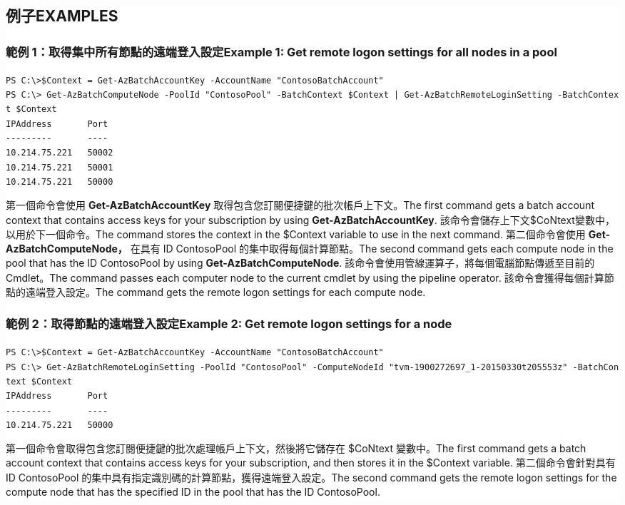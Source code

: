 ## <span data-ttu-id="fd12c-109">例子</span><span class="sxs-lookup"><span data-stu-id="fd12c-109">EXAMPLES</span></span>

### <span data-ttu-id="fd12c-110">範例 1：取得集中所有節點的遠端登入設定</span><span class="sxs-lookup"><span data-stu-id="fd12c-110">Example 1: Get remote logon settings for all nodes in a pool</span></span>
```
PS C:\>$Context = Get-AzBatchAccountKey -AccountName "ContosoBatchAccount"
PS C:\> Get-AzBatchComputeNode -PoolId "ContosoPool" -BatchContext $Context | Get-AzBatchRemoteLoginSetting -BatchContext $Context
IPAddress       Port
---------       ----
10.214.75.221   50002
10.214.75.221   50001
10.214.75.221   50000
```

<span data-ttu-id="fd12c-111">第一個命令會使用 **Get-AzBatchAccountKey** 取得包含您訂閱便捷鍵的批次帳戶上下文。</span><span class="sxs-lookup"><span data-stu-id="fd12c-111">The first command gets a batch account context that contains access keys for your subscription by using **Get-AzBatchAccountKey**.</span></span>
<span data-ttu-id="fd12c-112">該命令會儲存上下文$CoNtext變數中，以用於下一個命令。</span><span class="sxs-lookup"><span data-stu-id="fd12c-112">The command stores the context in the $Context variable to use in the next command.</span></span>
<span data-ttu-id="fd12c-113">第二個命令會使用 **Get-AzBatchComputeNode，** 在具有 ID ContosoPool 的集中取得每個計算節點。</span><span class="sxs-lookup"><span data-stu-id="fd12c-113">The second command gets each compute node in the pool that has the ID ContosoPool by using **Get-AzBatchComputeNode**.</span></span>
<span data-ttu-id="fd12c-114">該命令會使用管線運算子，將每個電腦節點傳遞至目前的 Cmdlet。</span><span class="sxs-lookup"><span data-stu-id="fd12c-114">The command passes each computer node to the current cmdlet by using the pipeline operator.</span></span>
<span data-ttu-id="fd12c-115">該命令會獲得每個計算節點的遠端登入設定。</span><span class="sxs-lookup"><span data-stu-id="fd12c-115">The command gets the remote logon settings for each compute node.</span></span>

### <span data-ttu-id="fd12c-116">範例 2：取得節點的遠端登入設定</span><span class="sxs-lookup"><span data-stu-id="fd12c-116">Example 2: Get remote logon settings for a node</span></span>
```
PS C:\>$Context = Get-AzBatchAccountKey -AccountName "ContosoBatchAccount"
PS C:\> Get-AzBatchRemoteLoginSetting -PoolId "ContosoPool" -ComputeNodeId "tvm-1900272697_1-20150330t205553z" -BatchContext $Context
IPAddress       Port
---------       ----
10.214.75.221   50000
```

<span data-ttu-id="fd12c-117">第一個命令會取得包含您訂閱便捷鍵的批次處理帳戶上下文，然後將它儲存在 $CoNtext 變數中。</span><span class="sxs-lookup"><span data-stu-id="fd12c-117">The first command gets a batch account context that contains access keys for your subscription, and then stores it in the $Context variable.</span></span>
<span data-ttu-id="fd12c-118">第二個命令會針對具有 ID ContosoPool 的集中具有指定識別碼的計算節點，獲得遠端登入設定。</span><span class="sxs-lookup"><span data-stu-id="fd12c-118">The second command gets the remote logon settings for the compute node that has the specified ID in the pool that has the ID ContosoPool.</span></span>
